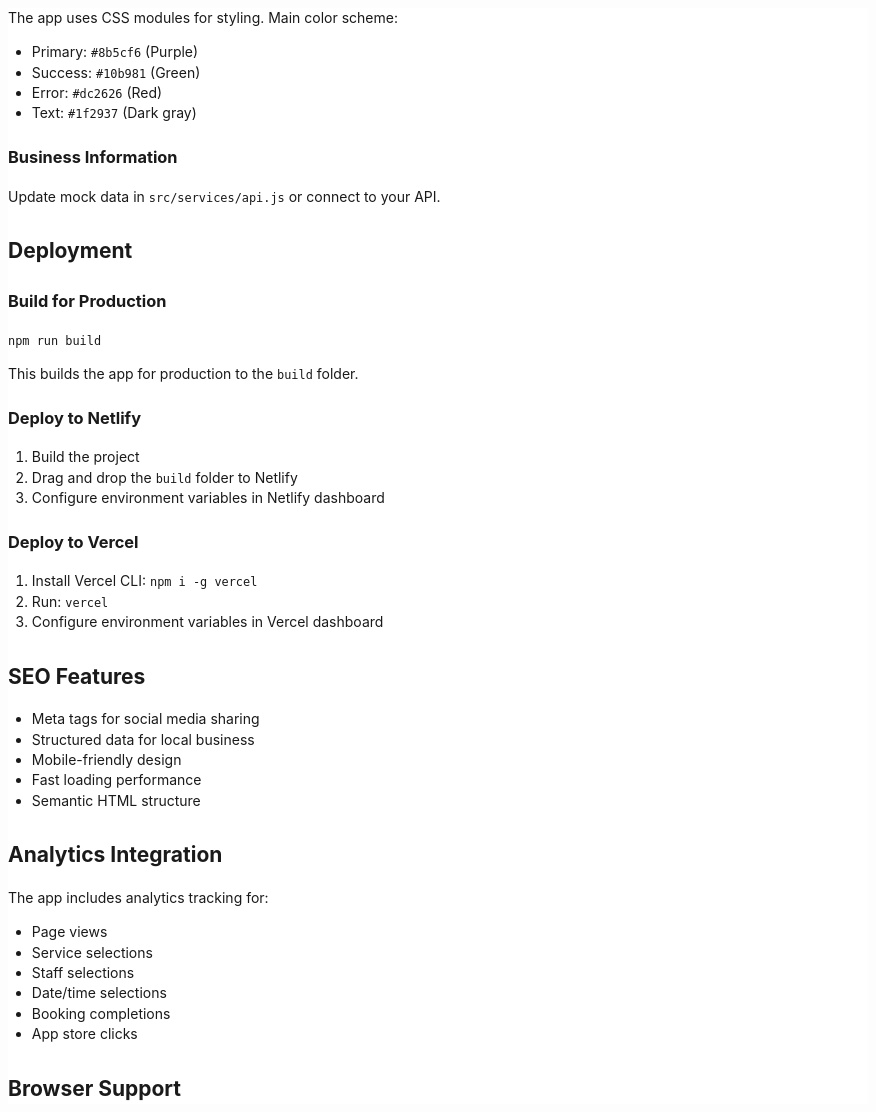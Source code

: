 The app uses CSS modules for styling. Main color scheme:
- Primary: `#8b5cf6` (Purple)
- Success: `#10b981` (Green)
- Error: `#dc2626` (Red)
- Text: `#1f2937` (Dark gray)

### Business Information

Update mock data in `src/services/api.js` or connect to your API.

## Deployment

### Build for Production

```bash
npm run build
```

This builds the app for production to the `build` folder.

### Deploy to Netlify

1. Build the project
2. Drag and drop the `build` folder to Netlify
3. Configure environment variables in Netlify dashboard

### Deploy to Vercel

1. Install Vercel CLI: `npm i -g vercel`
2. Run: `vercel`
3. Configure environment variables in Vercel dashboard

## SEO Features

- Meta tags for social media sharing
- Structured data for local business
- Mobile-friendly design
- Fast loading performance
- Semantic HTML structure

## Analytics Integration

The app includes analytics tracking for:
- Page views
- Service selections
- Staff selections
- Date/time selections
- Booking completions
- App store clicks

## Browser Support

